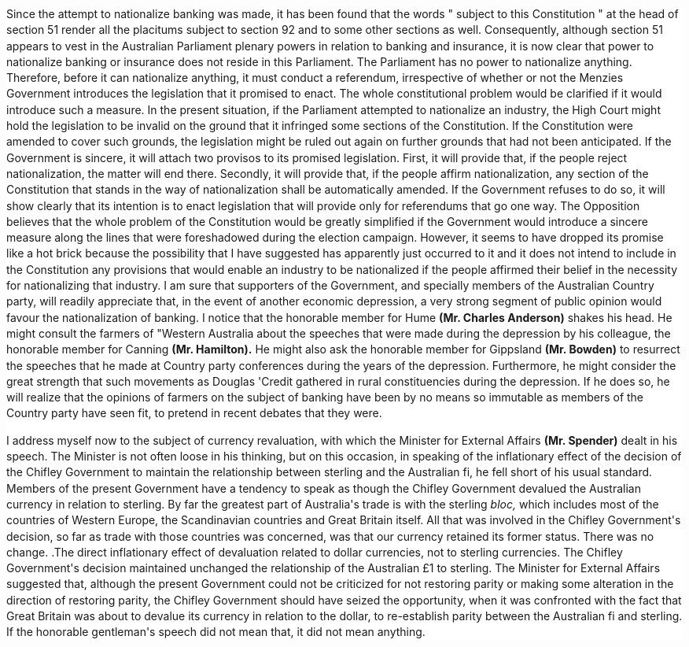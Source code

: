 Since the attempt to nationalize banking was made, it has been found that the words " subject to this Constitution " at  the head of section 51 render all the placitums subject to section 92 and to some other sections as well. Consequently, although section 51 appears to vest in the Australian Parliament plenary powers in relation to banking and insurance, it is now clear that power to nationalize banking or insurance does not reside in this Parliament. The Parliament has no power to nationalize anything. Therefore, before it can nationalize anything, it must conduct a referendum, irrespective of whether or not the Menzies Government introduces the legislation that it promised to enact. The whole constitutional problem would be clarified if it would introduce such a measure. In the present situation, if the Parliament attempted to nationalize an industry, the High Court might hold the legislation to be invalid on the ground that it infringed some sections of the Constitution. If the Constitution were amended to cover such grounds, the legislation might be ruled out again on further grounds that had not been anticipated. If the Government is sincere, it will attach two provisos to its promised legislation. First, it will provide that, if the people reject nationalization, the matter will end there. Secondly, it will provide that, if the people affirm nationalization, any section of the Constitution that stands in the way of nationalization shall be automatically amended. If the Government refuses to do so, it will show clearly that its intention is to enact legislation that will provide only for referendums that go one way. The Opposition believes that the whole problem of the Constitution would be greatly simplified if the Government would introduce a sincere measure along the lines that were foreshadowed during the election campaign. However, it seems to have dropped its promise like a hot brick because the possibility that I have suggested has apparently just occurred to it and it does not intend to include in the Constitution any provisions that would enable an industry to be nationalized if the people affirmed their belief in the necessity for nationalizing that industry. I am sure that supporters of the Government, and specially members of the Australian Country party, will readily appreciate that, in the event of another  economic  depression, a very strong segment of public opinion would favour the nationalization of banking. I notice that the honorable member for Hume  **(Mr. Charles Anderson)**  shakes his head. He might consult the farmers of "Western Australia about the speeches that were made during the depression by his colleague, the honorable member for Canning  **(Mr. Hamilton).**  He might also ask the honorable member for Gippsland  **(Mr. Bowden)**  to resurrect the speeches that he made at Country party conferences during the years of the depression. Furthermore, he might consider the great strength that such movements as Douglas 'Credit gathered in rural constituencies during the depression. If he does so, he will realize that the opinions of farmers on the subject of banking have been by no means so immutable as members of the Country party have seen fit, to pretend in recent debates that they were. 

I address myself now to the subject of currency revaluation, with which the Minister for External Affairs  **(Mr. Spender)**  dealt in his speech. The Minister is not often loose in his thinking, but on this occasion, in speaking of the inflationary effect of the decision of the Chifley Government to maintain the relationship between sterling and the Australian fi, he fell short of his usual standard. Members of the present Government have a tendency to speak as though the Chifley Government devalued the Australian currency in relation to sterling. By far the greatest part of Australia's trade is with the sterling  *bloc,*  which includes most of the countries of Western Europe, the Scandinavian countries and Great Britain itself. All that was involved in the Chifley Government's decision, so far as trade with those countries was concerned, was that our currency retained its former status. There was no change. .The direct inflationary effect of devaluation related to dollar currencies, not to sterling currencies. The Chifley Government's decision maintained unchanged the relationship of the Australian £1 to sterling. The Minister for External Affairs suggested that, although the present Government could not be criticized for not restoring parity or making some alteration in the direction of restoring parity, the Chifley Government should have seized the opportunity, when it was confronted with the fact that Great Britain was about to devalue its currency in relation to the dollar, to re-establish parity between the Australian fi and sterling. If the honorable gentleman's speech did not mean that, it did not mean anything. 
